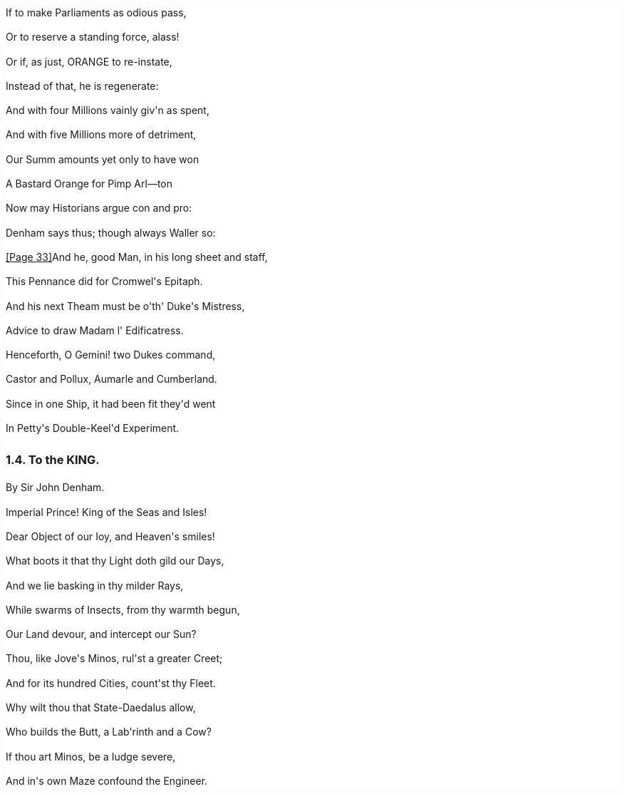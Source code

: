 If to make Parliaments as odious pass,

Or to reserve a standing force, alass!

Or if, as just, ORANGE to re-instate,

Instead of that, he is regenerate:

And with four Millions vainly giv'n as spent,

And with five Millions more of detriment,

Our Summ amounts yet only to have won

A Bastard Orange for Pimp Arl—ton

Now may Historians argue con and pro:

Denham says thus; though always Waller so:

[[Page 33]](http://eebo.chadwyck.com/downloadtiff?vid=36411&page=22)And he,
good Man, in his long sheet and staff,

This Pennance did for Cromwel's Epitaph.

And his next Theam must be o'th' Duke's Mistress,

Advice to draw Madam l' Edificatress.

Henceforth, O Gemini! two Dukes command,

Castor and Pollux, Aumarle and Cumberland.

Since in one Ship, it had been fit they'd went

In Petty's Double-Keel'd Experiment.

### 1.4. To the KING.

By Sir John Denham.

Imperial Prince! King of the Seas and Isles!

Dear Object of our Ioy, and Heaven's smiles!

What boots it that thy Light doth gild our Days,

And we lie basking in thy milder Rays,

While swarms of Insects, from thy warmth begun,

Our Land devour, and intercept our Sun?

Thou, like Jove's Minos, rul'st a greater Creet;

And for its hundred Cities, count'st thy Fleet.

Why wilt thou that State-Daedalus allow,

Who builds the Butt, a Lab'rinth and a Cow?

If thou art Minos, be a Iudge severe,

And in's own Maze confound the Engineer.
